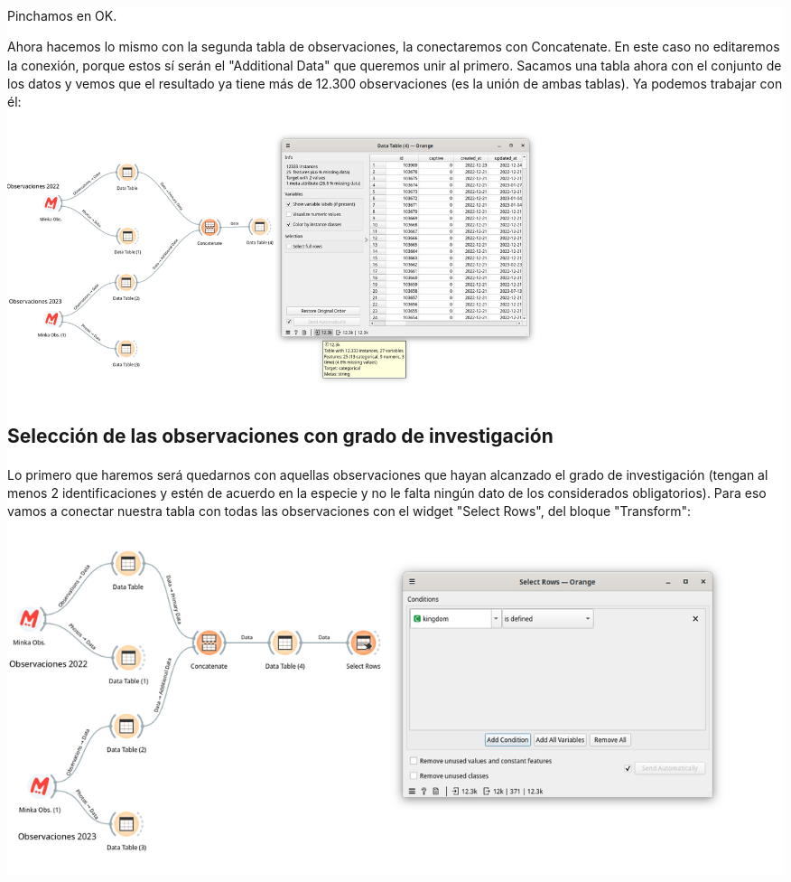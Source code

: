 Pinchamos en OK.

Ahora hacemos lo mismo con la segunda tabla de observaciones, la conectaremos con Concatenate. En este caso no editaremos la conexión, porque estos sí serán el "Additional Data" que queremos unir al primero. Sacamos una tabla ahora con el conjunto de los datos y vemos que el resultado ya tiene más de 12.300 observaciones (es la unión de ambas tablas). Ya podemos trabajar con él:

<img src="images/bioprat_10.png" alt="bioprat_10" width="600"/>


## Selección de las observaciones con grado de investigación
Lo primero que haremos será quedarnos con aquellas observaciones que hayan alcanzado el grado de investigación (tengan al menos 2 identificaciones y estén de acuerdo en la especie y no le falta ningún dato de los considerados obligatorios). Para eso vamos a conectar nuestra tabla con todas las observaciones con el widget "Select Rows", del bloque "Transform":

<img src="images/bioprat_11.png" alt="bioprat_11" width="800"/>
